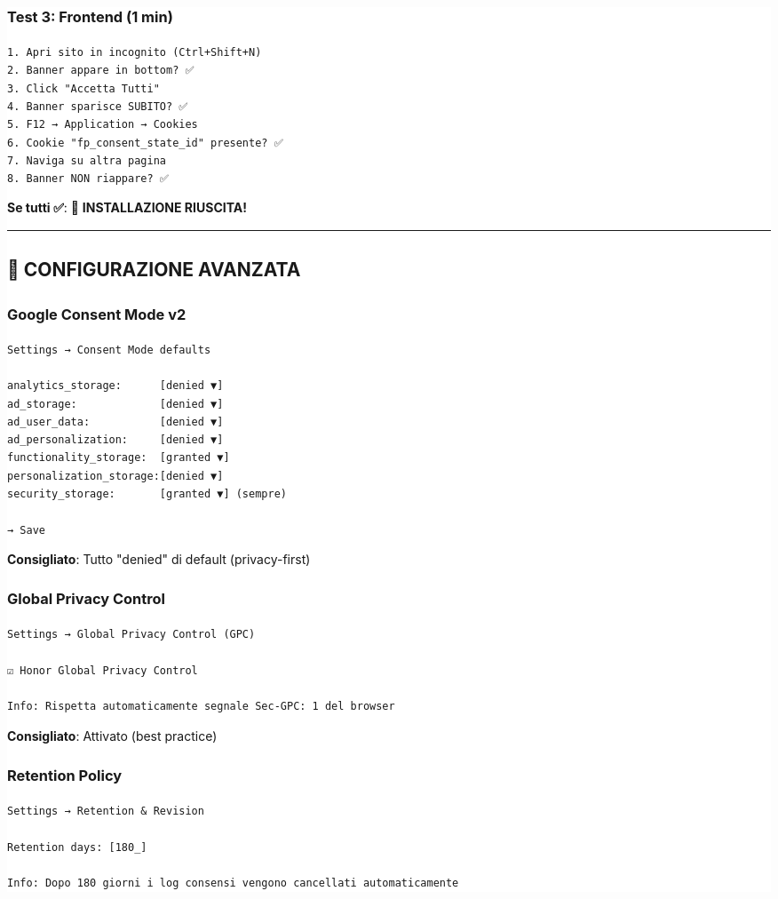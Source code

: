 ### Test 3: Frontend (1 min)

```
1. Apri sito in incognito (Ctrl+Shift+N)
2. Banner appare in bottom? ✅
3. Click "Accetta Tutti"
4. Banner sparisce SUBITO? ✅
5. F12 → Application → Cookies
6. Cookie "fp_consent_state_id" presente? ✅
7. Naviga su altra pagina
8. Banner NON riappare? ✅
```

**Se tutti ✅**: 🎉 **INSTALLAZIONE RIUSCITA!**

---

## 🔧 CONFIGURAZIONE AVANZATA

### Google Consent Mode v2

```
Settings → Consent Mode defaults

analytics_storage:      [denied ▼]
ad_storage:             [denied ▼]
ad_user_data:           [denied ▼]
ad_personalization:     [denied ▼]
functionality_storage:  [granted ▼]
personalization_storage:[denied ▼]
security_storage:       [granted ▼] (sempre)

→ Save
```

**Consigliato**: Tutto "denied" di default (privacy-first)

### Global Privacy Control

```
Settings → Global Privacy Control (GPC)

☑ Honor Global Privacy Control

Info: Rispetta automaticamente segnale Sec-GPC: 1 del browser
```

**Consigliato**: Attivato (best practice)

### Retention Policy

```
Settings → Retention & Revision

Retention days: [180_]

Info: Dopo 180 giorni i log consensi vengono cancellati automaticamente
```
